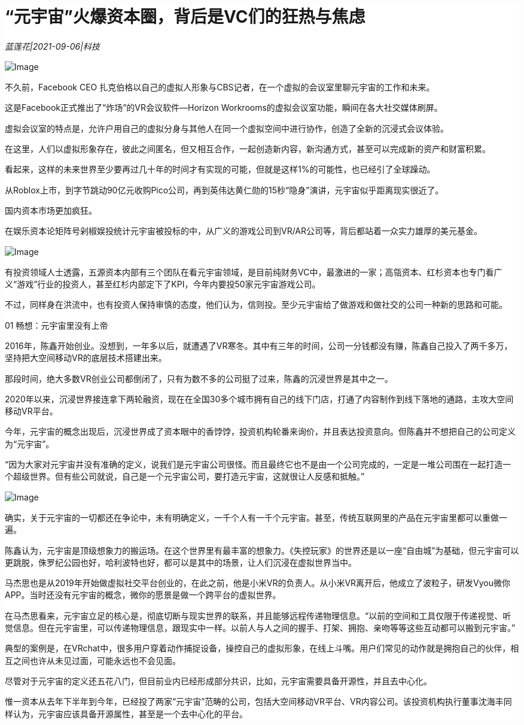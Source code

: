 # “元宇宙”火爆资本圈，背后是VC们的狂热与焦虑

*蓝莲花|2021-09-06|科技*

![Image](http://static.ylzbl.com/uploads/ueditor/php/upload/image/20210906/1630924732264376.jpg)

不久前，Facebook CEO 扎克伯格以自己的虚拟人形象与CBS记者，在一个虚拟的会议室里聊元宇宙的工作和未来。

这是Facebook正式推出了“炸场”的VR会议软件—Horizon Workrooms的虚拟会议室功能，瞬间在各大社交媒体刷屏。

虚拟会议室的特点是，允许户用自己的虚拟分身与其他人在同一个虚拟空间中进行协作，创造了全新的沉浸式会议体验。

在这里，人们以虚拟形象存在，彼此之间匿名，但又相互合作，一起创造新内容，新沟通方式，甚至可以完成新的资产和财富积累。

看起来，这样的未来世界至少要再过几十年的时间才有实现的可能，但就是这样1%的可能性，也已经引了全球躁动。

从Roblox上市，到字节跳动90亿元收购Pico公司，再到英伟达黄仁勋的15秒“隐身”演讲，元宇宙似乎距离现实很近了。

国内资本市场更加疯狂。

在娱乐资本论矩阵号剁椒娱投统计元宇宙被投标的中，从广义的游戏公司到VR/AR公司等，背后都站着一众实力雄厚的美元基金。

![Image](http://static.ylzbl.com/uploads/ueditor/php/upload/image/20210906/1630924733919531.jpg)

有投资领域人士透露，五源资本内部有三个团队在看元宇宙领域，是目前纯财务VC中，最激进的一家；高瓴资本、红杉资本也专门看广义“游戏”行业的投资人，甚至红杉内部定下了KPI，今年内要投50家元宇宙游戏公司。

不过，同样身在洪流中，也有投资人保持审慎的态度，他们认为，信则投。至少元宇宙给了做游戏和做社交的公司一种新的思路和可能。

01 畅想：元宇宙里没有上帝

2016年，陈鑫开始创业。没想到，一年多以后，就遭遇了VR寒冬。其中有三年的时间，公司一分钱都没有赚，陈鑫自己投入了两千多万，坚持把大空间移动VR的底层技术搭建出来。

那段时间，绝大多数VR创业公司都倒闭了，只有为数不多的公司挺了过来，陈鑫的沉浸世界是其中之一。

2020年以来，沉浸世界接连拿下两轮融资，现在在全国30多个城市拥有自己的线下门店，打通了内容制作到线下落地的通路，主攻大空间移动VR平台。

今年，元宇宙的概念出现后，沉浸世界成了资本眼中的香饽饽，投资机构轮番来询价，并且表达投资意向。但陈鑫并不想把自己的公司定义为“元宇宙”。

“因为大家对元宇宙并没有准确的定义，说我们是元宇宙公司很怪。而且最终它也不是由一个公司完成的，一定是一堆公司围在一起打造一个超级世界。但有些公司就说，自己是一个元宇宙公司，要打造元宇宙，这就很让人反感和抵触。”

![Image](http://static.ylzbl.com/uploads/ueditor/php/upload/image/20210906/1630924734464929.jpg)

确实，关于元宇宙的一切都还在争论中，未有明确定义，一千个人有一千个元宇宙。甚至，传统互联网里的产品在元宇宙里都可以重做一遍。

陈鑫认为，元宇宙是顶级想象力的搬运场。在这个世界里有最丰富的想象力。《失控玩家》的世界还是以一座“自由城”为基础，但元宇宙可以更跳脱，侏罗纪公园也好，哈利波特也好，都可以是其中的场景，让人们沉浸在虚拟世界当中。

马杰思也是从2019年开始做虚拟社交平台创业的，在此之前，他是小米VR的负责人。从小米VR离开后，他成立了波粒子，研发Vyou微你APP。当时还没有元宇宙的概念，微你的愿景是做一个跨平台的虚拟世界。

在马杰思看来，元宇宙立足的核心是，彻底切断与现实世界的联系，并且能够远程传递物理信息。“以前的空间和工具仅限于传递视觉、听觉信息。但在元宇宙里，可以传递物理信息，跟现实中一样。以前人与人之间的握手、打架、拥抱、亲吻等等这些互动都可以搬到元宇宙。”

典型的案例是，在VRchat中，很多用户穿着动作捕捉设备，操控自己的虚拟形象，在线上斗嘴。用户们常见的动作就是拥抱自己的伙伴，相互之间也许从未见过面，可能永远也不会见面。

尽管对于元宇宙的定义还五花八门，但目前业内已经形成部分共识，比如，元宇宙需要具备开源性，并且去中心化。

惟一资本从去年下半年到今年，已经投了两家“元宇宙”范畴的公司，包括大空间移动VR平台、VR内容公司。该投资机构执行董事沈海丰同样认为，元宇宙应该具备开源属性，甚至是一个去中心化的平台。
